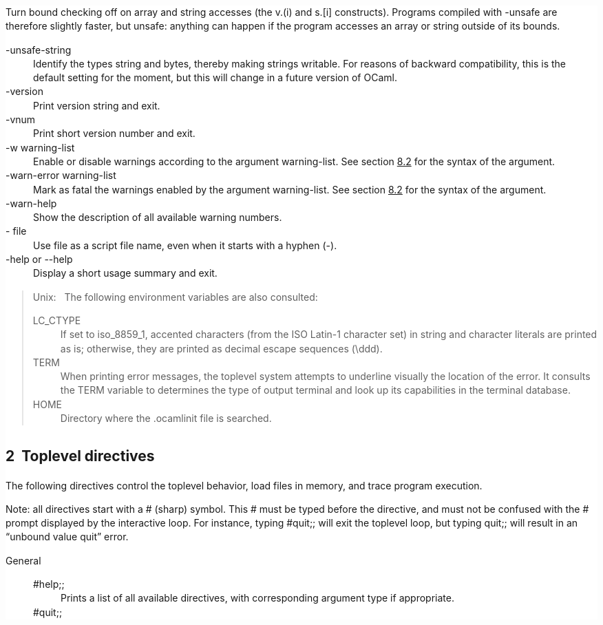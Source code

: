 Turn bound checking off on array and string accesses (the <span class="c006">v.(i)</span> and
<span class="c006">s.[i]</span> constructs). Programs compiled with <span class="c006">-unsafe</span> are therefore
slightly faster, but unsafe: anything can happen if the program
accesses an array or string outside of its bounds.</dd><dt class="dt-description"><span class="c009">-unsafe-string</span></dt><dd class="dd-description">
Identify the types <span class="c006">string</span> and <span class="c006">bytes</span>,
thereby making strings writable. For reasons of backward compatibility,
this is the default setting for the moment, but this will change in a future
version of OCaml.</dd><dt class="dt-description"><span class="c009">-version</span></dt><dd class="dd-description">
Print version string and exit.</dd><dt class="dt-description"><span class="c009">-vnum</span></dt><dd class="dd-description">
Print short version number and exit.</dd><dt class="dt-description"><span class="c016"><span class="c006">-w</span> <span class="c012">warning-list</span></span></dt><dd class="dd-description">
Enable or disable warnings according to the argument <span class="c012">warning-list</span>.
See section&nbsp;<a href="comp.html#s%3Acomp-options">8.2</a> for the syntax of the argument.</dd><dt class="dt-description"><span class="c016"><span class="c006">-warn-error</span> <span class="c012">warning-list</span></span></dt><dd class="dd-description">
Mark as fatal the warnings enabled by the argument <span class="c012">warning-list</span>.
See section&nbsp;<a href="comp.html#s%3Acomp-options">8.2</a> for the syntax of the argument.</dd><dt class="dt-description"><span class="c009">-warn-help</span></dt><dd class="dd-description">
Show the description of all available warning numbers.</dd><dt class="dt-description"><span class="c016"><span class="c006">-</span> <span class="c012">file</span></span></dt><dd class="dd-description">
Use <span class="c012">file</span> as a script file name, even when it starts with a
hyphen (-).</dd><dt class="dt-description"><span class="c016"><span class="c006">-help</span> or <span class="c006">--help</span></span></dt><dd class="dd-description">
Display a short usage summary and exit.
</dd></dl><blockquote class="quote"><span class="c010">Unix:</span>&nbsp;&nbsp;
The following environment variables are also consulted:
<dl class="description"><dt class="dt-description">
<span class="c009">LC_CTYPE</span></dt><dd class="dd-description"> If set to <span class="c006">iso_8859_1</span>, accented characters (from the
ISO Latin-1 character set) in string and character literals are
printed as is; otherwise, they are printed as decimal escape sequences
(<span class="c006">\</span><span class="c012">ddd</span>).</dd><dt class="dt-description"><span class="c009">TERM</span></dt><dd class="dd-description"> When printing error messages, the toplevel system
attempts to underline visually the location of the error. It
consults the <span class="c006">TERM</span> variable to determines the type of output terminal
and look up its capabilities in the terminal database.</dd><dt class="dt-description"><span class="c009">HOME</span></dt><dd class="dd-description"> Directory where the <span class="c006">.ocamlinit</span> file is searched.
</dd></dl>
</blockquote>
<h2 class="section" id="sec272">2&nbsp;&nbsp;Toplevel directives</h2>
<p>
<a id="s:toplevel-directives"></a></p><p>The following directives control the toplevel behavior, load files in
memory, and trace program execution.</p><p><span class="c016">Note:</span> all directives start with a <span class="c006">#</span> (sharp) symbol. This <span class="c006">#</span>
must be typed before the directive, and must not be confused with the
<span class="c006">#</span> prompt displayed by the interactive loop. For instance,
typing <span class="c006">#quit;;</span> will exit the toplevel loop, but typing <span class="c006">quit;;</span>
will result in an “unbound value <span class="c006">quit</span>” error.</p><dl class="description"><dt class="dt-description">
<span class="c016">General</span></dt><dd class="dd-description">
<dl class="description"><dt class="dt-description">
<span class="c009">#help;;</span></dt><dd class="dd-description">
Prints a list of all available directives, with corresponding argument type
if appropriate.
</dd><dt class="dt-description"><span class="c009">#quit;;</span></dt><dd class="dd-description">